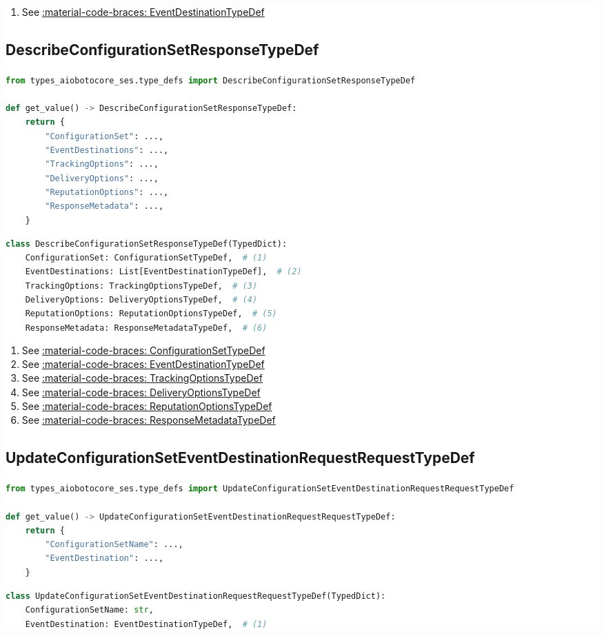 1. See [:material-code-braces: EventDestinationTypeDef](./type_defs.md#eventdestinationtypedef) 
## DescribeConfigurationSetResponseTypeDef

```python title="Usage Example"
from types_aiobotocore_ses.type_defs import DescribeConfigurationSetResponseTypeDef

def get_value() -> DescribeConfigurationSetResponseTypeDef:
    return {
        "ConfigurationSet": ...,
        "EventDestinations": ...,
        "TrackingOptions": ...,
        "DeliveryOptions": ...,
        "ReputationOptions": ...,
        "ResponseMetadata": ...,
    }
```

```python title="Definition"
class DescribeConfigurationSetResponseTypeDef(TypedDict):
    ConfigurationSet: ConfigurationSetTypeDef,  # (1)
    EventDestinations: List[EventDestinationTypeDef],  # (2)
    TrackingOptions: TrackingOptionsTypeDef,  # (3)
    DeliveryOptions: DeliveryOptionsTypeDef,  # (4)
    ReputationOptions: ReputationOptionsTypeDef,  # (5)
    ResponseMetadata: ResponseMetadataTypeDef,  # (6)
```

1. See [:material-code-braces: ConfigurationSetTypeDef](./type_defs.md#configurationsettypedef) 
2. See [:material-code-braces: EventDestinationTypeDef](./type_defs.md#eventdestinationtypedef) 
3. See [:material-code-braces: TrackingOptionsTypeDef](./type_defs.md#trackingoptionstypedef) 
4. See [:material-code-braces: DeliveryOptionsTypeDef](./type_defs.md#deliveryoptionstypedef) 
5. See [:material-code-braces: ReputationOptionsTypeDef](./type_defs.md#reputationoptionstypedef) 
6. See [:material-code-braces: ResponseMetadataTypeDef](./type_defs.md#responsemetadatatypedef) 
## UpdateConfigurationSetEventDestinationRequestRequestTypeDef

```python title="Usage Example"
from types_aiobotocore_ses.type_defs import UpdateConfigurationSetEventDestinationRequestRequestTypeDef

def get_value() -> UpdateConfigurationSetEventDestinationRequestRequestTypeDef:
    return {
        "ConfigurationSetName": ...,
        "EventDestination": ...,
    }
```

```python title="Definition"
class UpdateConfigurationSetEventDestinationRequestRequestTypeDef(TypedDict):
    ConfigurationSetName: str,
    EventDestination: EventDestinationTypeDef,  # (1)
```
